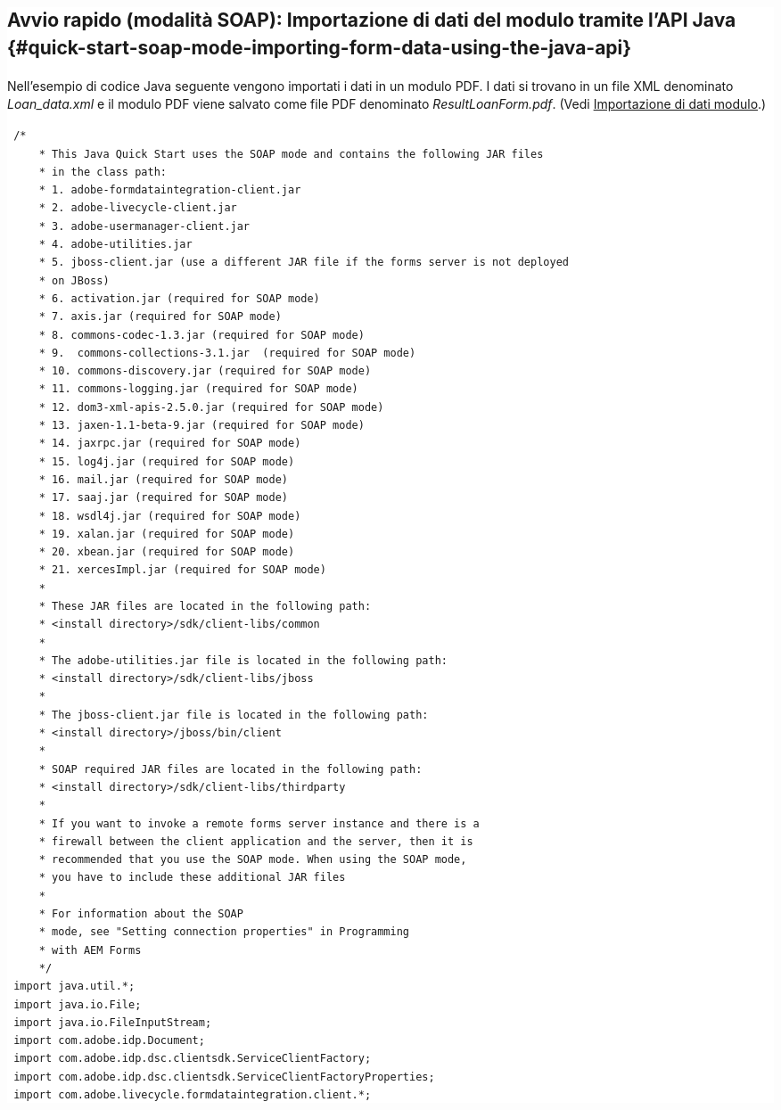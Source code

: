## Avvio rapido (modalità SOAP): Importazione di dati del modulo tramite l’API Java {#quick-start-soap-mode-importing-form-data-using-the-java-api}

Nell’esempio di codice Java seguente vengono importati i dati in un modulo PDF. I dati si trovano in un file XML denominato *Loan_data.xml* e il modulo PDF viene salvato come file PDF denominato *ResultLoanForm.pdf*. (Vedi [Importazione di dati modulo](/help/forms/developing/importing-exporting-data.md#importing-form-data).)

```as3
 /* 
     * This Java Quick Start uses the SOAP mode and contains the following JAR files 
     * in the class path: 
     * 1. adobe-formdataintegration-client.jar 
     * 2. adobe-livecycle-client.jar 
     * 3. adobe-usermanager-client.jar 
     * 4. adobe-utilities.jar 
     * 5. jboss-client.jar (use a different JAR file if the forms server is not deployed 
     * on JBoss) 
     * 6. activation.jar (required for SOAP mode) 
     * 7. axis.jar (required for SOAP mode) 
     * 8. commons-codec-1.3.jar (required for SOAP mode) 
     * 9.  commons-collections-3.1.jar  (required for SOAP mode) 
     * 10. commons-discovery.jar (required for SOAP mode) 
     * 11. commons-logging.jar (required for SOAP mode) 
     * 12. dom3-xml-apis-2.5.0.jar (required for SOAP mode) 
     * 13. jaxen-1.1-beta-9.jar (required for SOAP mode) 
     * 14. jaxrpc.jar (required for SOAP mode) 
     * 15. log4j.jar (required for SOAP mode) 
     * 16. mail.jar (required for SOAP mode) 
     * 17. saaj.jar (required for SOAP mode) 
     * 18. wsdl4j.jar (required for SOAP mode) 
     * 19. xalan.jar (required for SOAP mode) 
     * 20. xbean.jar (required for SOAP mode) 
     * 21. xercesImpl.jar (required for SOAP mode) 
     * 
     * These JAR files are located in the following path: 
     * <install directory>/sdk/client-libs/common 
     * 
     * The adobe-utilities.jar file is located in the following path: 
     * <install directory>/sdk/client-libs/jboss 
     * 
     * The jboss-client.jar file is located in the following path: 
     * <install directory>/jboss/bin/client 
     * 
     * SOAP required JAR files are located in the following path: 
     * <install directory>/sdk/client-libs/thirdparty 
     * 
     * If you want to invoke a remote forms server instance and there is a 
     * firewall between the client application and the server, then it is  
     * recommended that you use the SOAP mode. When using the SOAP mode,  
     * you have to include these additional JAR files 
     * 
     * For information about the SOAP  
     * mode, see "Setting connection properties" in Programming  
     * with AEM Forms 
     */ 
 import java.util.*; 
 import java.io.File; 
 import java.io.FileInputStream; 
 import com.adobe.idp.Document; 
 import com.adobe.idp.dsc.clientsdk.ServiceClientFactory; 
 import com.adobe.idp.dsc.clientsdk.ServiceClientFactoryProperties; 
 import com.adobe.livecycle.formdataintegration.client.*; 
```